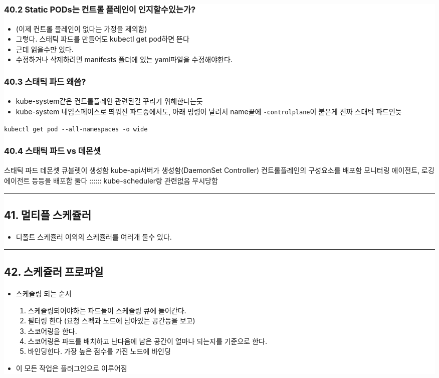 
### 40.2 Static PODs는 컨트롤 플레인이 인지할수있는가?
- (이제 컨트롤 플레인이 없다는 가정을 제외함)
- 그렇다. 스태틱 파드를 만들어도 kubectl get pod하면 뜬다
- 근데 읽을수만 있다.
- 수정하거나 삭제하려면 manifests 폴더에 있는 yaml파일을 수정해야한다.


### 40.3 스태틱 파드 왜씀?
- kube-system같은 컨트롤플레인 관련된걸 꾸리기 위해한다는듯
- kube-system 네임스페이스로 띄워진 파드중에서도, 아래 명령어 날려서 name끝에 `-controlplane`이 붙은게 진짜 스태틱 파드인듯
```
kubectl get pod --all-namespaces -o wide
```




### 40.4 스태틱 파드 vs 데몬셋

스태틱 파드                                               데몬셋
큐블렛이 생성함                                        kube-api서버가 생성함(DaemonSet Controller)
컨트롤플레인의 구성요소를 배포함           모니터링 에이전트, 로깅 에이전트 등등을 배포함
둘다 :::::: kube-scheduler랑 관련없음 무시당함







---



## 41.  멀티플 스케쥴러

- 디폴트 스케쥴러 이외의 스케쥴러를 여러개 둘수 있다.








----
## 42. 스케쥴러 프로파일

- 스케쥴링 되는 순서
  1) 스케쥴링되어야하는 파드들이 스케쥴링 큐에 들어간다.
  2) 필터링 한다 (요청 스펙과 노드에 남아있는 공간등을 보고)
  3) 스코어링을 한다.
  4) 스코어링은 파드를 배치하고 난다음에 남은 공간이 얼마나 되는지를 기준으로 한다.
  5) 바인딩힌다. 가장 높은 점수를 가진 노드에 바인딩

- 이 모든 작업은 플러그인으로 이루어짐




